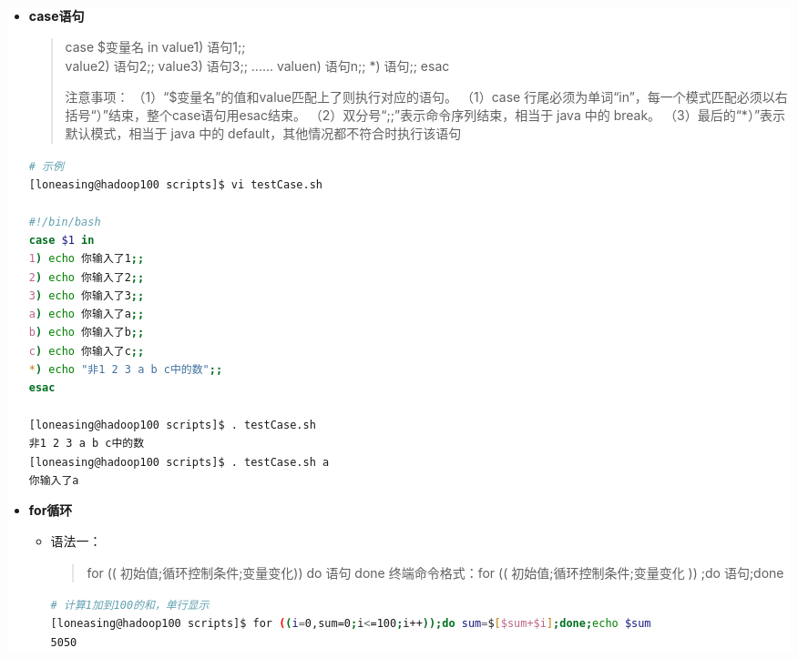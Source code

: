 - **case语句**

  > case $变量名 in
  > value1) 语句1;;	
  > value2) 语句2;;
  > value3) 语句3;;
  > ......
  > valuen) 语句n;;
  > *) 语句;;
  > esac	
  >
  > 注意事项：
  > （1）“$变量名”的值和value匹配上了则执行对应的语句。
  > （1）case 行尾必须为单词“in”，每一个模式匹配必须以右括号“）”结束，整个case语句用esac结束。
  > （2）双分号“;;”表示命令序列结束，相当于 java 中的 break。
  > （3）最后的“*）”表示默认模式，相当于 java 中的 default，其他情况都不符合时执行该语句
  
  ```sh
  # 示例
  [loneasing@hadoop100 scripts]$ vi testCase.sh
  
  #!/bin/bash
  case $1 in
  1) echo 你输入了1;;
  2) echo 你输入了2;;
  3) echo 你输入了3;;
  a) echo 你输入了a;;
  b) echo 你输入了b;;
  c) echo 你输入了c;;
  *) echo "非1 2 3 a b c中的数";;
  esac
  
  [loneasing@hadoop100 scripts]$ . testCase.sh 
  非1 2 3 a b c中的数
  [loneasing@hadoop100 scripts]$ . testCase.sh a
  你输入了a
  ```
  
- **for循环**

  - 语法一：

    > for (( 初始值;循环控制条件;变量变化))
    > do
    > 	语句
    > done
    > 终端命令格式：for (( 初始值;循环控制条件;变量变化 )) ;do 语句;done

    ```sh
    # 计算1加到100的和，单行显示
    [loneasing@hadoop100 scripts]$ for ((i=0,sum=0;i<=100;i++));do sum=$[$sum+$i];done;echo $sum
    5050
    